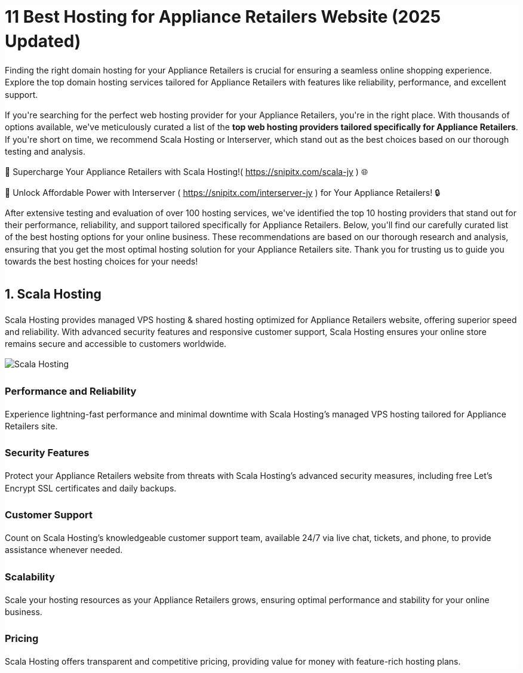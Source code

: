 # 11 Best Hosting for Appliance Retailers Website (2025 Updated)

Finding the right domain hosting for your Appliance Retailers is crucial for ensuring a seamless online shopping experience. Explore the top domain hosting services tailored for Appliance Retailers with features like reliability, performance, and excellent support.

If you're searching for the perfect web hosting provider for your Appliance Retailers, you're in the right place. With thousands of options available, we've meticulously curated a list of the **top web hosting providers tailored specifically for Appliance Retailers**. If you're short on time, we recommend Scala Hosting or Interserver, which stand out as the best choices based on our thorough testing and analysis.

🚀 Supercharge Your Appliance Retailers with Scala Hosting!( https://snipitx.com/scala-jy ) 🌐 

💸 Unlock Affordable Power with Interserver ( https://snipitx.com/interserver-jy ) for Your Appliance Retailers! 🔒

After extensive testing and evaluation of over 100 hosting services, we've identified the top 10 hosting providers that stand out for their performance, reliability, and support tailored specifically for Appliance Retailers. Below, you'll find our carefully curated list of the best hosting options for your online business. These recommendations are based on our thorough research and analysis, ensuring that you get the most optimal hosting solution for your Appliance Retailers site. Thank you for trusting us to guide you towards the best hosting choices for your needs!

## 1. Scala Hosting

Scala Hosting provides managed VPS hosting & shared hosting optimized for Appliance Retailers website, offering superior speed and reliability. With advanced security features and responsive customer support, Scala Hosting ensures your online store remains secure and accessible to customers worldwide.

![Scala Hosting](https://i.imgur.com/uJ5JIK3.png "Scala Web Hosting")

### Performance and Reliability
Experience lightning-fast performance and minimal downtime with Scala Hosting’s managed VPS hosting tailored for Appliance Retailers site.

### Security Features
Protect your Appliance Retailers website from threats with Scala Hosting’s advanced security measures, including free Let’s Encrypt SSL certificates and daily backups.

### Customer Support
Count on Scala Hosting’s knowledgeable customer support team, available 24/7 via live chat, tickets, and phone, to provide assistance whenever needed.

### Scalability
Scale your hosting resources as your Appliance Retailers grows, ensuring optimal performance and stability for your online business.

### Pricing
Scala Hosting offers transparent and competitive pricing, providing value for money with feature-rich hosting plans.
